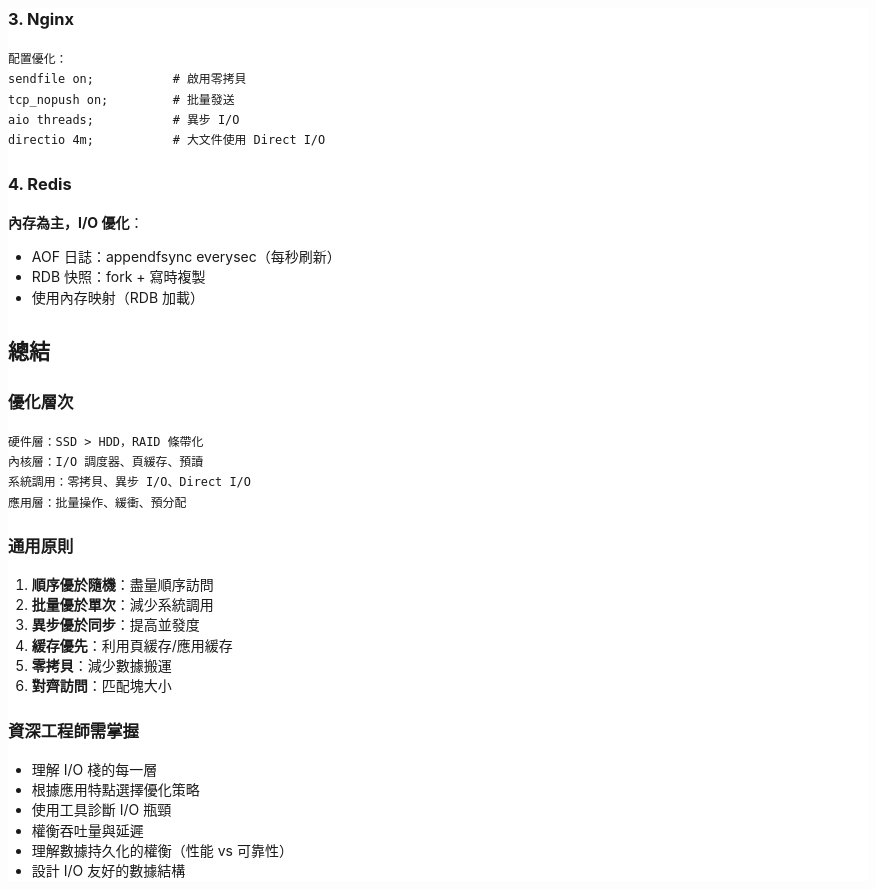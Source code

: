 ### 3. Nginx

```
配置優化：
sendfile on;           # 啟用零拷貝
tcp_nopush on;         # 批量發送
aio threads;           # 異步 I/O
directio 4m;           # 大文件使用 Direct I/O
```

### 4. Redis

**內存為主，I/O 優化**：
- AOF 日誌：appendfsync everysec（每秒刷新）
- RDB 快照：fork + 寫時複製
- 使用內存映射（RDB 加載）

## 總結

### 優化層次

```
硬件層：SSD > HDD，RAID 條帶化
內核層：I/O 調度器、頁緩存、預讀
系統調用：零拷貝、異步 I/O、Direct I/O
應用層：批量操作、緩衝、預分配
```

### 通用原則

1. **順序優於隨機**：盡量順序訪問
2. **批量優於單次**：減少系統調用
3. **異步優於同步**：提高並發度
4. **緩存優先**：利用頁緩存/應用緩存
5. **零拷貝**：減少數據搬運
6. **對齊訪問**：匹配塊大小

### 資深工程師需掌握

- 理解 I/O 棧的每一層
- 根據應用特點選擇優化策略
- 使用工具診斷 I/O 瓶頸
- 權衡吞吐量與延遲
- 理解數據持久化的權衡（性能 vs 可靠性）
- 設計 I/O 友好的數據結構
